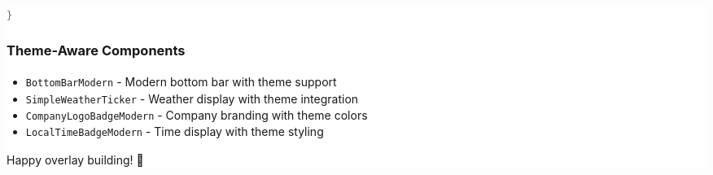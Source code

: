 ```swift
}
```

### Theme-Aware Components

- `BottomBarModern` - Modern bottom bar with theme support
- `SimpleWeatherTicker` - Weather display with theme integration
- `CompanyLogoBadgeModern` - Company branding with theme colors
- `LocalTimeBadgeModern` - Time display with theme styling

Happy overlay building! 🎨
